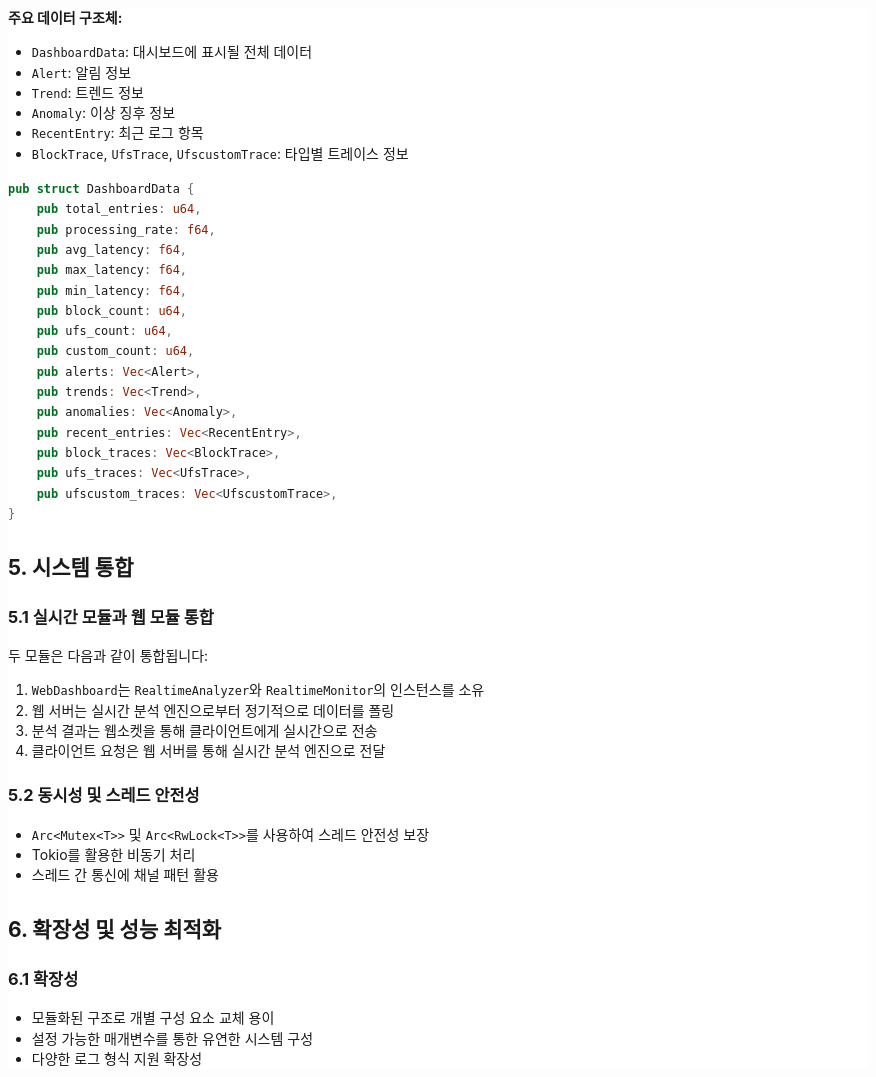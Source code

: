 **주요 데이터 구조체:**

- `DashboardData`: 대시보드에 표시될 전체 데이터
- `Alert`: 알림 정보
- `Trend`: 트렌드 정보
- `Anomaly`: 이상 징후 정보
- `RecentEntry`: 최근 로그 항목
- `BlockTrace`, `UfsTrace`, `UfscustomTrace`: 타입별 트레이스 정보

```rust
pub struct DashboardData {
    pub total_entries: u64,
    pub processing_rate: f64,
    pub avg_latency: f64,
    pub max_latency: f64,
    pub min_latency: f64,
    pub block_count: u64,
    pub ufs_count: u64,
    pub custom_count: u64,
    pub alerts: Vec<Alert>,
    pub trends: Vec<Trend>,
    pub anomalies: Vec<Anomaly>,
    pub recent_entries: Vec<RecentEntry>,
    pub block_traces: Vec<BlockTrace>,
    pub ufs_traces: Vec<UfsTrace>,
    pub ufscustom_traces: Vec<UfscustomTrace>,
}
```

## 5. 시스템 통합

### 5.1 실시간 모듈과 웹 모듈 통합

두 모듈은 다음과 같이 통합됩니다:

1. `WebDashboard`는 `RealtimeAnalyzer`와 `RealtimeMonitor`의 인스턴스를 소유
2. 웹 서버는 실시간 분석 엔진으로부터 정기적으로 데이터를 폴링
3. 분석 결과는 웹소켓을 통해 클라이언트에게 실시간으로 전송
4. 클라이언트 요청은 웹 서버를 통해 실시간 분석 엔진으로 전달

### 5.2 동시성 및 스레드 안전성

- `Arc<Mutex<T>>` 및 `Arc<RwLock<T>>`를 사용하여 스레드 안전성 보장
- Tokio를 활용한 비동기 처리
- 스레드 간 통신에 채널 패턴 활용

## 6. 확장성 및 성능 최적화

### 6.1 확장성

- 모듈화된 구조로 개별 구성 요소 교체 용이
- 설정 가능한 매개변수를 통한 유연한 시스템 구성
- 다양한 로그 형식 지원 확장성

